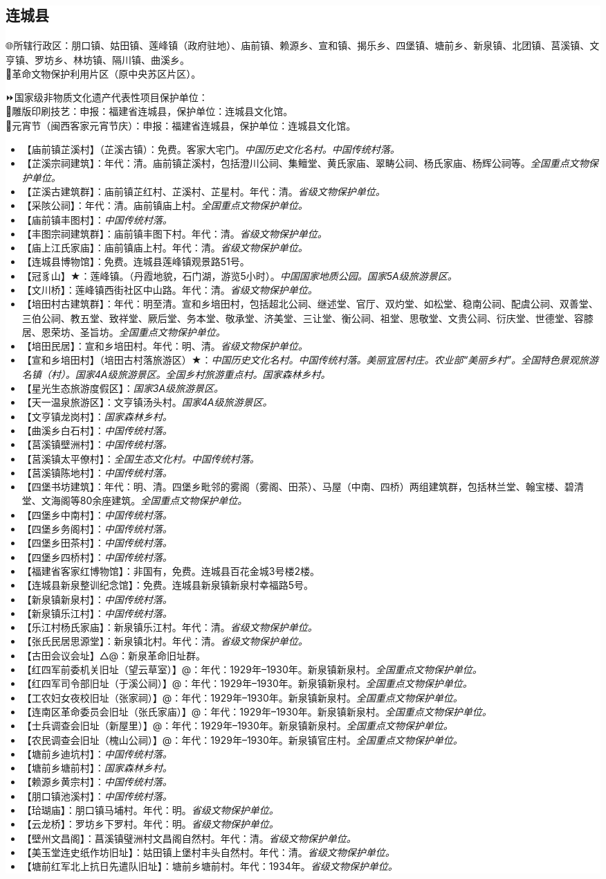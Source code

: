 ## 连城县  
🌐所辖行政区：朋口镇、姑田镇、莲峰镇（政府驻地）、庙前镇、赖源乡、宣和镇、揭乐乡、四堡镇、塘前乡、新泉镇、北团镇、莒溪镇、文亨镇、罗坊乡、林坊镇、隔川镇、曲溪乡。  
🚩革命文物保护利用片区（原中央苏区片区）。  

⏩国家级非物质文化遗产代表性项目保护单位：  
🔸雕版印刷技艺：申报：福建省连城县，保护单位：连城县文化馆。  
🔸元宵节（闽西客家元宵节庆）：申报：福建省连城县，保护单位：连城县文化馆。  

* 【庙前镇芷溪村】（芷溪古镇）：免费。客家大宅门。*中国历史文化名村。中国传统村落。*  
* 【芷溪宗祠建筑】：年代：清。庙前镇芷溪村，包括澄川公祠、集鳣堂、黄氏家庙、翠畴公祠、杨氏家庙、杨辉公祠等。*全国重点文物保护单位。*  
* 【芷溪古建筑群】：庙前镇芷红村、芷溪村、芷星村。年代：清。*省级文物保护单位。*  
* 【采陔公祠】：年代：清。庙前镇庙上村。*全国重点文物保护单位。*  
* 【庙前镇丰图村】：*中国传统村落。*  
* 【丰图宗祠建筑群】：庙前镇丰图下村。年代：清。*省级文物保护单位。*  
* 【庙上江氏家庙】：庙前镇庙上村。年代：清。*省级文物保护单位。*  
* 【连城县博物馆】：免费。连城县莲峰镇观景路51号。  
* 【冠豸山】★：莲峰镇。（丹霞地貌，石门湖，游览5小时）。*中国国家地质公园。国家5A级旅游景区。*  
* 【文川桥】：莲峰镇西街社区中山路。年代：清。*省级文物保护单位。*  
* 【培田村古建筑群】：年代：明至清。宣和乡培田村，包括超北公祠、继述堂、官厅、双灼堂、如松堂、稳南公祠、配虞公祠、双善堂、三伯公祠、教五堂、致祥堂、厥后堂、务本堂、敬承堂、济美堂、三让堂、衡公祠、祖堂、思敬堂、文贵公祠、衍庆堂、世德堂、容膝居、恩荣坊、圣旨坊。*全国重点文物保护单位。*  
* 【培田民居】：宣和乡培田村。年代：明、清。*省级文物保护单位。*  
* 【宣和乡培田村】（培田古村落旅游区）★：*中国历史文化名村。中国传统村落。美丽宜居村庄。农业部“美丽乡村”。全国特色景观旅游名镇（村）。国家4A级旅游景区。全国乡村旅游重点村。国家森林乡村。*  
* 【星光生态旅游度假区】：*国家3A级旅游景区。*  
* 【天一温泉旅游区】：文亨镇汤头村。*国家4A级旅游景区。*  
* 【文亨镇龙岗村】：*国家森林乡村。*  
* 【曲溪乡白石村】：*中国传统村落。*  
* 【莒溪镇壁洲村】：*中国传统村落。*  
* 【莒溪镇太平僚村】：*全国生态文化村。中国传统村落。*  
* 【莒溪镇陈地村】：*中国传统村落。*  
* 【四堡书坊建筑】：年代：明、清。四堡乡毗邻的雾阁（雾阁、田茶）、马屋（中南、四桥）两组建筑群，包括林兰堂、翰宝楼、碧清堂、文海阁等80余座建筑。*全国重点文物保护单位。*  
* 【四堡乡中南村】：*中国传统村落。*  
* 【四堡乡务阁村】：*中国传统村落。*  
* 【四堡乡田茶村】：*中国传统村落。*  
* 【四堡乡四桥村】：*中国传统村落。*  
* 【福建省客家红博物馆】：非国有，免费。连城县百花金城3号楼2楼。  
* 【连城县新泉整训纪念馆】：免费。连城县新泉镇新泉村幸福路5号。  
* 【新泉镇新泉村】：*中国传统村落。*  
* 【新泉镇乐江村】：*中国传统村落。*  
* 【乐江村杨氏家庙】：新泉镇乐江村。年代：清。*省级文物保护单位。*  
* 【张氏民居思源堂】：新泉镇北村。年代：清。*省级文物保护单位。*  
* 【古田会议会址】△@：新泉革命旧址群。  
* 【红四军前委机关旧址（望云草室）】@：年代：1929年–1930年。新泉镇新泉村。*全国重点文物保护单位。*  
* 【红四军司令部旧址（于溪公祠）】@：年代：1929年–1930年。新泉镇新泉村。*全国重点文物保护单位。*  
* 【工农妇女夜校旧址（张家祠）】@：年代：1929年–1930年。新泉镇新泉村。*全国重点文物保护单位。*  
* 【连南区革命委员会旧址（张氏家庙）】@：年代：1929年–1930年。新泉镇新泉村。*全国重点文物保护单位。*  
* 【士兵调查会旧址（新屋里）】@：年代：1929年–1930年。新泉镇新泉村。*全国重点文物保护单位。*  
* 【农民调查会旧址（槐山公祠）】@：年代：1929年–1930年。新泉镇官庄村。*全国重点文物保护单位。*  
* 【塘前乡迪坑村】：*中国传统村落。*  
* 【塘前乡塘前村】：*国家森林乡村。*  
* 【赖源乡黄宗村】：*中国传统村落。*  
* 【朋口镇池溪村】：*中国传统村落。*  
* 【珨瑚庙】：朋口镇马埔村。年代：明。*省级文物保护单位。*  
* 【云龙桥】：罗坊乡下罗村。年代：明。*省级文物保护单位。*  
* 【壁州文昌阁】：菖溪镇璧洲村文昌阁自然村。年代：清。*省级文物保护单位。*  
* 【美玉堂连史纸作坊旧址】：姑田镇上堡村丰头自然村。年代：清。*省级文物保护单位。*  
* 【塘前红军北上抗日先遣队旧址】：塘前乡塘前村。年代：1934年。*省级文物保护单位。*  
